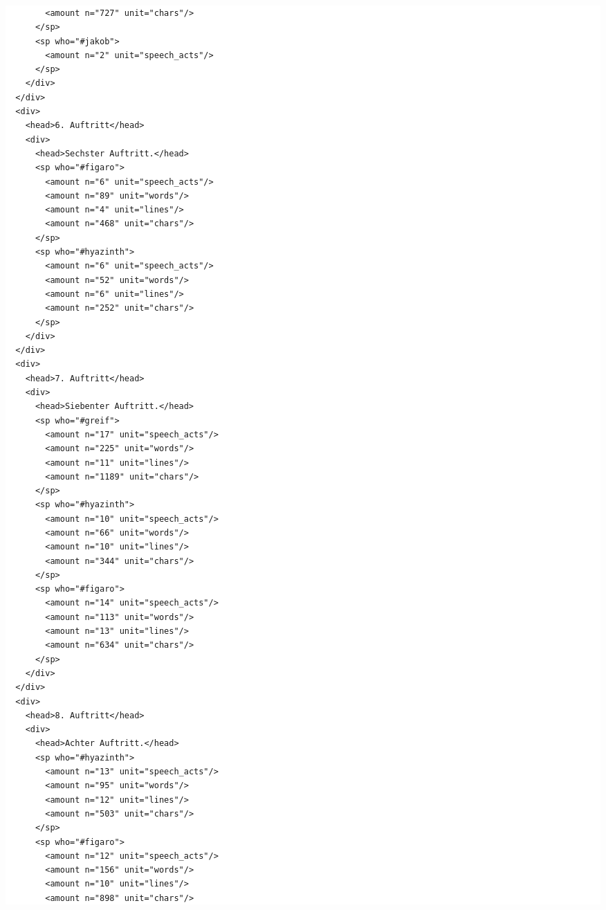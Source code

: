             <amount n="727" unit="chars"/>
          </sp>
          <sp who="#jakob">
            <amount n="2" unit="speech_acts"/>
          </sp>
        </div>
      </div>
      <div>
        <head>6. Auftritt</head>
        <div>
          <head>Sechster Auftritt.</head>
          <sp who="#figaro">
            <amount n="6" unit="speech_acts"/>
            <amount n="89" unit="words"/>
            <amount n="4" unit="lines"/>
            <amount n="468" unit="chars"/>
          </sp>
          <sp who="#hyazinth">
            <amount n="6" unit="speech_acts"/>
            <amount n="52" unit="words"/>
            <amount n="6" unit="lines"/>
            <amount n="252" unit="chars"/>
          </sp>
        </div>
      </div>
      <div>
        <head>7. Auftritt</head>
        <div>
          <head>Siebenter Auftritt.</head>
          <sp who="#greif">
            <amount n="17" unit="speech_acts"/>
            <amount n="225" unit="words"/>
            <amount n="11" unit="lines"/>
            <amount n="1189" unit="chars"/>
          </sp>
          <sp who="#hyazinth">
            <amount n="10" unit="speech_acts"/>
            <amount n="66" unit="words"/>
            <amount n="10" unit="lines"/>
            <amount n="344" unit="chars"/>
          </sp>
          <sp who="#figaro">
            <amount n="14" unit="speech_acts"/>
            <amount n="113" unit="words"/>
            <amount n="13" unit="lines"/>
            <amount n="634" unit="chars"/>
          </sp>
        </div>
      </div>
      <div>
        <head>8. Auftritt</head>
        <div>
          <head>Achter Auftritt.</head>
          <sp who="#hyazinth">
            <amount n="13" unit="speech_acts"/>
            <amount n="95" unit="words"/>
            <amount n="12" unit="lines"/>
            <amount n="503" unit="chars"/>
          </sp>
          <sp who="#figaro">
            <amount n="12" unit="speech_acts"/>
            <amount n="156" unit="words"/>
            <amount n="10" unit="lines"/>
            <amount n="898" unit="chars"/>